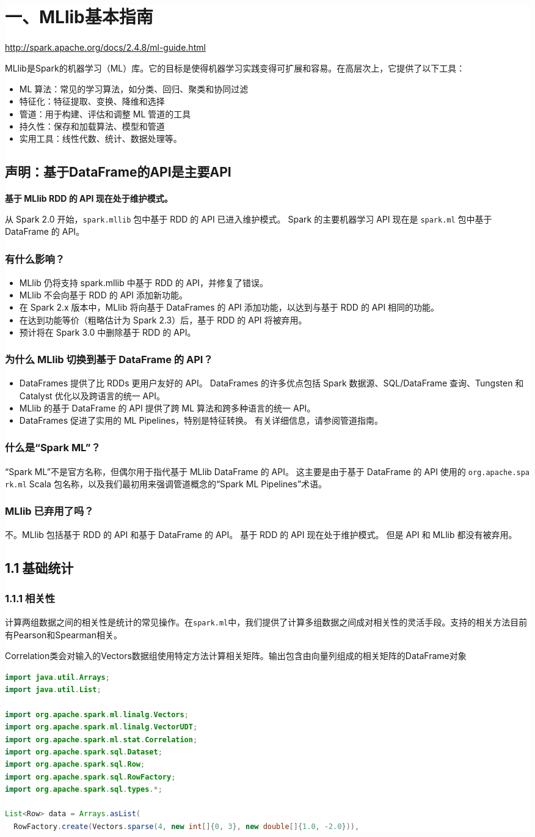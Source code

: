 # 一、MLlib基本指南

http://spark.apache.org/docs/2.4.8/ml-guide.html

MLlib是Spark的机器学习（ML）库。它的目标是使得机器学习实践变得可扩展和容易。在高层次上，它提供了以下工具：

- ML 算法：常见的学习算法，如分类、回归、聚类和协同过滤
- 特征化：特征提取、变换、降维和选择
- 管道：用于构建、评估和调整 ML 管道的工具
- 持久性：保存和加载算法、模型和管道
- 实用工具：线性代数、统计、数据处理等。

## 声明：基于DataFrame的API是主要API

**基于 MLlib RDD 的 API 现在处于维护模式。**

从 Spark 2.0 开始，`spark.mllib` 包中基于 RDD 的 API 已进入维护模式。 Spark 的主要机器学习 API 现在是 `spark.ml` 包中基于 DataFrame 的 API。

### 有什么影响？

- MLlib 仍将支持 spark.mllib 中基于 RDD 的 API，并修复了错误。
- MLlib 不会向基于 RDD 的 API 添加新功能。
- 在 Spark 2.x 版本中，MLlib 将向基于 DataFrames 的 API 添加功能，以达到与基于 RDD 的 API 相同的功能。
- 在达到功能等价（粗略估计为 Spark 2.3）后，基于 RDD 的 API 将被弃用。
- 预计将在 Spark 3.0 中删除基于 RDD 的 API。

### 为什么 MLlib 切换到基于 DataFrame 的 API？

- DataFrames 提供了比 RDDs 更用户友好的 API。 DataFrames 的许多优点包括 Spark 数据源、SQL/DataFrame 查询、Tungsten 和 Catalyst 优化以及跨语言的统一 API。
- MLlib 的基于 DataFrame 的 API 提供了跨 ML 算法和跨多种语言的统一 API。
- DataFrames 促进了实用的 ML Pipelines，特别是特征转换。 有关详细信息，请参阅管道指南。

### 什么是“Spark ML”？

“Spark ML”不是官方名称，但偶尔用于指代基于 MLlib DataFrame 的 API。 这主要是由于基于 DataFrame 的 API 使用的 `org.apache.spark.ml` Scala 包名称，以及我们最初用来强调管道概念的“Spark ML Pipelines”术语。

### MLlib 已弃用了吗？

不。MLlib 包括基于 RDD 的 API 和基于 DataFrame 的 API。 基于 RDD 的 API 现在处于维护模式。 但是 API 和 MLlib 都没有被弃用。

## 1.1 基础统计

### 1.1.1 相关性

计算两组数据之间的相关性是统计的常见操作。在`spark.ml`中，我们提供了计算多组数据之间成对相关性的灵活手段。支持的相关方法目前有Pearson和Spearman相关。

Correlation类会对输入的Vectors数据组使用特定方法计算相关矩阵。输出包含由向量列组成的相关矩阵的DataFrame对象

~~~java
import java.util.Arrays;
import java.util.List;

import org.apache.spark.ml.linalg.Vectors;
import org.apache.spark.ml.linalg.VectorUDT;
import org.apache.spark.ml.stat.Correlation;
import org.apache.spark.sql.Dataset;
import org.apache.spark.sql.Row;
import org.apache.spark.sql.RowFactory;
import org.apache.spark.sql.types.*;

List<Row> data = Arrays.asList(
  RowFactory.create(Vectors.sparse(4, new int[]{0, 3}, new double[]{1.0, -2.0})),
~~~